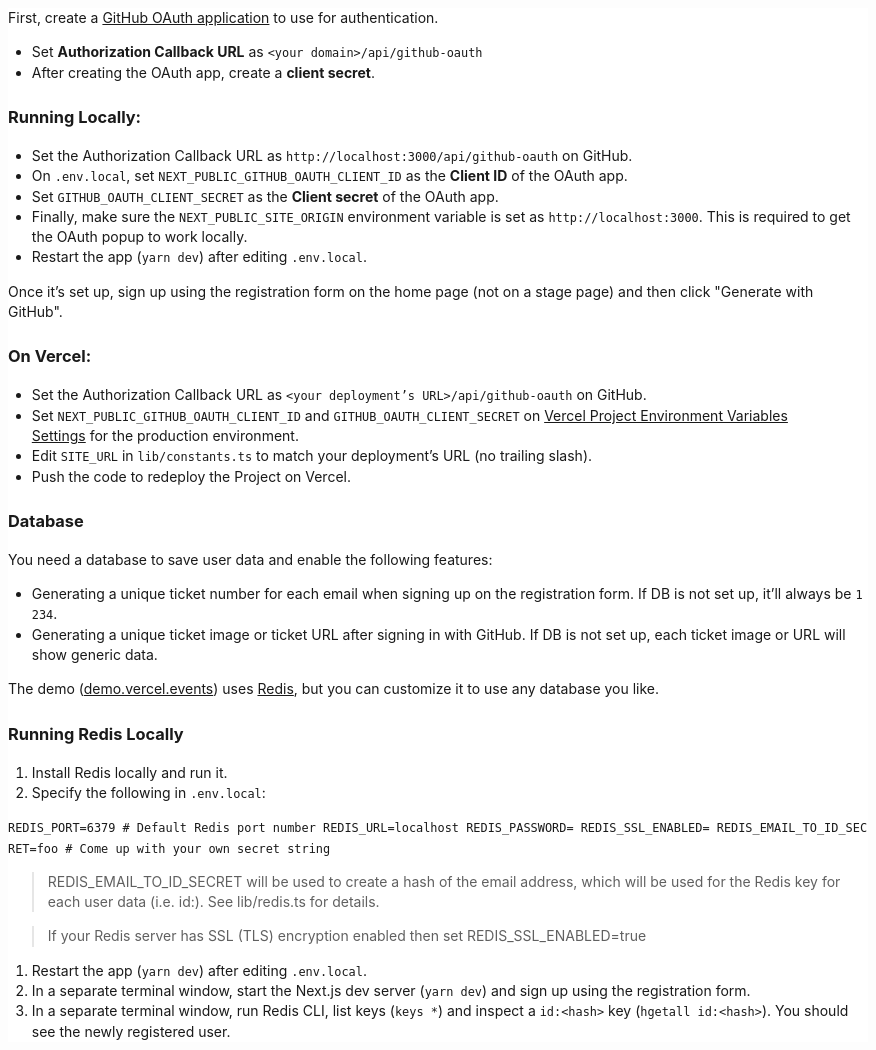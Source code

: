 First, create a [GitHub OAuth application](https://docs.github.com/en/free-pro-team@latest/developers/apps/creating-an-oauth-app) to use for authentication.

- Set **Authorization Callback URL** as `<your domain>/api/github-oauth`
- After creating the OAuth app, create a **client secret**.

### **Running Locally:**

- Set the Authorization Callback URL as `http://localhost:3000/api/github-oauth` on GitHub.
- On `.env.local`, set `NEXT_PUBLIC_GITHUB_OAUTH_CLIENT_ID` as the **Client ID** of the OAuth app.
- Set `GITHUB_OAUTH_CLIENT_SECRET` as the **Client secret** of the OAuth app.
- Finally, make sure the `NEXT_PUBLIC_SITE_ORIGIN` environment variable is set as `http://localhost:3000`. This is required to get the OAuth popup to work locally.
- Restart the app (`yarn dev`) after editing `.env.local`.

Once it’s set up, sign up using the registration form on the home page (not on a stage page) and then click "Generate with GitHub".

### **On Vercel:**

- Set the Authorization Callback URL as `<your deployment’s URL>/api/github-oauth` on GitHub.
- Set `NEXT_PUBLIC_GITHUB_OAUTH_CLIENT_ID` and `GITHUB_OAUTH_CLIENT_SECRET` on [Vercel Project Environment Variables Settings](https://vercel.com/docs/environment-variables) for the production environment.
- Edit `SITE_URL` in `lib/constants.ts` to match your deployment’s URL (no trailing slash).
- Push the code to redeploy the Project on Vercel.

### **Database**

You need a database to save user data and enable the following features:

- Generating a unique ticket number for each email when signing up on the registration form. If DB is not set up, it’ll always be `1234`.
- Generating a unique ticket image or ticket URL after signing in with GitHub. If DB is not set up, each ticket image or URL will show generic data.

The demo ([demo.vercel.events](https://demo.vercel.events/)) uses [Redis](https://redis.io/), but you can customize it to use any database you like.

### **Running Redis Locally**

1. Install Redis locally and run it.
2. Specify the following in `.env.local`:

`REDIS_PORT=6379 # Default Redis port number REDIS_URL=localhost REDIS_PASSWORD= REDIS_SSL_ENABLED= REDIS_EMAIL_TO_ID_SECRET=foo # Come up with your own secret string`

> REDIS_EMAIL_TO_ID_SECRET will be used to create a hash of the email address, which will be used for the Redis key for each user data (i.e. id:<hash>). See lib/redis.ts for details.

> If your Redis server has SSL (TLS) encryption enabled then set REDIS_SSL_ENABLED=true

1. Restart the app (`yarn dev`) after editing `.env.local`.
2. In a separate terminal window, start the Next.js dev server (`yarn dev`) and sign up using the registration form.
3. In a separate terminal window, run Redis CLI, list keys (`keys *`) and inspect a `id:<hash>` key (`hgetall id:<hash>`). You should see the newly registered user.
